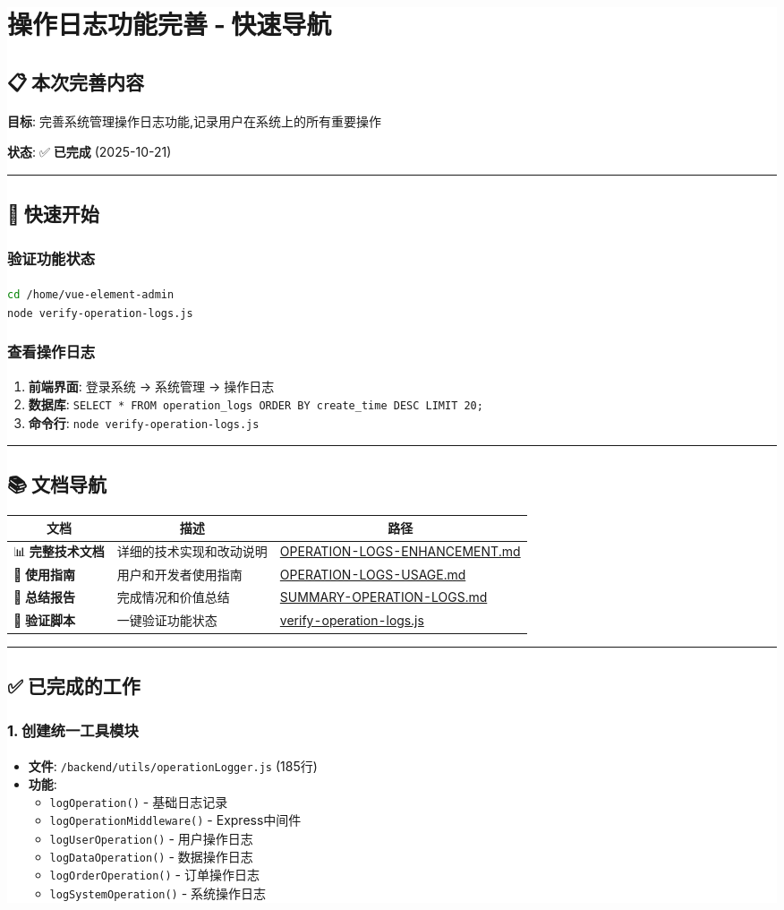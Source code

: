 # 操作日志功能完善 - 快速导航

## 📋 本次完善内容

**目标**: 完善系统管理操作日志功能,记录用户在系统上的所有重要操作

**状态**: ✅ **已完成** (2025-10-21)

---

## 🚀 快速开始

### 验证功能状态

```bash
cd /home/vue-element-admin
node verify-operation-logs.js
```

### 查看操作日志

1. **前端界面**: 登录系统 → 系统管理 → 操作日志
2. **数据库**: `SELECT * FROM operation_logs ORDER BY create_time DESC LIMIT 20;`
3. **命令行**: `node verify-operation-logs.js`

---

## 📚 文档导航

| 文档 | 描述 | 路径 |
|------|------|------|
| 📊 **完整技术文档** | 详细的技术实现和改动说明 | [OPERATION-LOGS-ENHANCEMENT.md](./OPERATION-LOGS-ENHANCEMENT.md) |
| 📖 **使用指南** | 用户和开发者使用指南 | [OPERATION-LOGS-USAGE.md](./OPERATION-LOGS-USAGE.md) |
| 📝 **总结报告** | 完成情况和价值总结 | [SUMMARY-OPERATION-LOGS.md](./SUMMARY-OPERATION-LOGS.md) |
| 🧪 **验证脚本** | 一键验证功能状态 | [verify-operation-logs.js](./verify-operation-logs.js) |

---

## ✅ 已完成的工作

### 1. 创建统一工具模块

- **文件**: `/backend/utils/operationLogger.js` (185行)
- **功能**: 
  - `logOperation()` - 基础日志记录
  - `logOperationMiddleware()` - Express中间件
  - `logUserOperation()` - 用户操作日志
  - `logDataOperation()` - 数据操作日志
  - `logOrderOperation()` - 订单操作日志
  - `logSystemOperation()` - 系统操作日志
